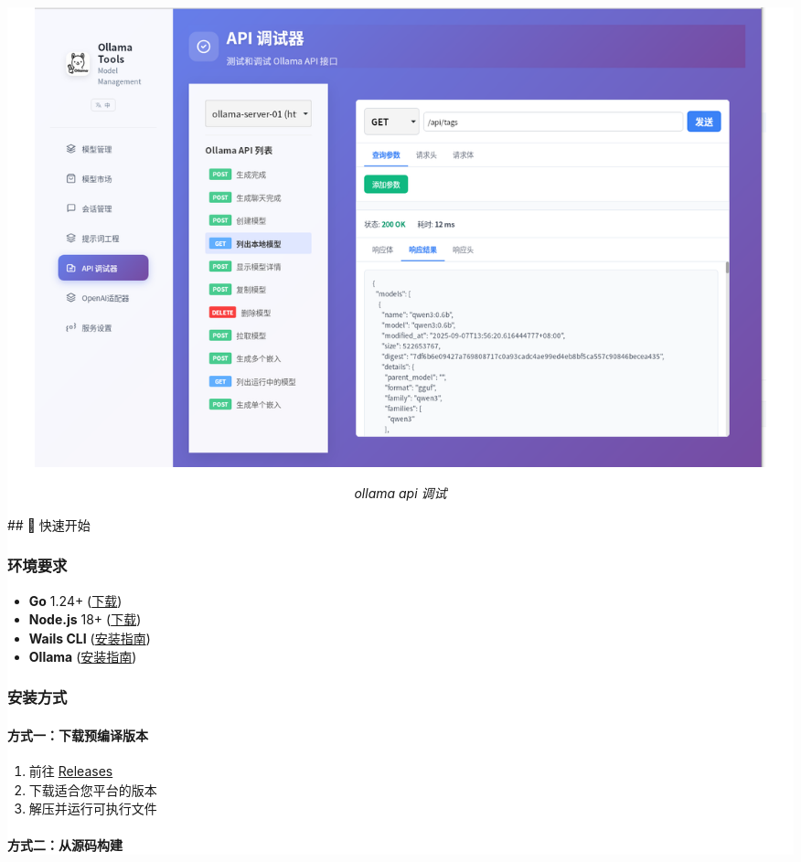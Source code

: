 <div align="center">
  <img src="docs/screenshots/ollama_api_debugger.png" alt="Chat Interface" width="800">
  <p><em>ollama api 调试</em></p>
</div>
## 🚀 快速开始

### 环境要求

- **Go** 1.24+ ([下载](https://golang.org/dl/))
- **Node.js** 18+ ([下载](https://nodejs.org/))
- **Wails CLI** ([安装指南](https://wails.io/docs/gettingstarted/installation))
- **Ollama** ([安装指南](https://ollama.ai/))

### 安装方式

#### 方式一：下载预编译版本

1. 前往 [Releases](https://github.com/your-username/tools-ollama/releases)
2. 下载适合您平台的版本
3. 解压并运行可执行文件

#### 方式二：从源码构建
